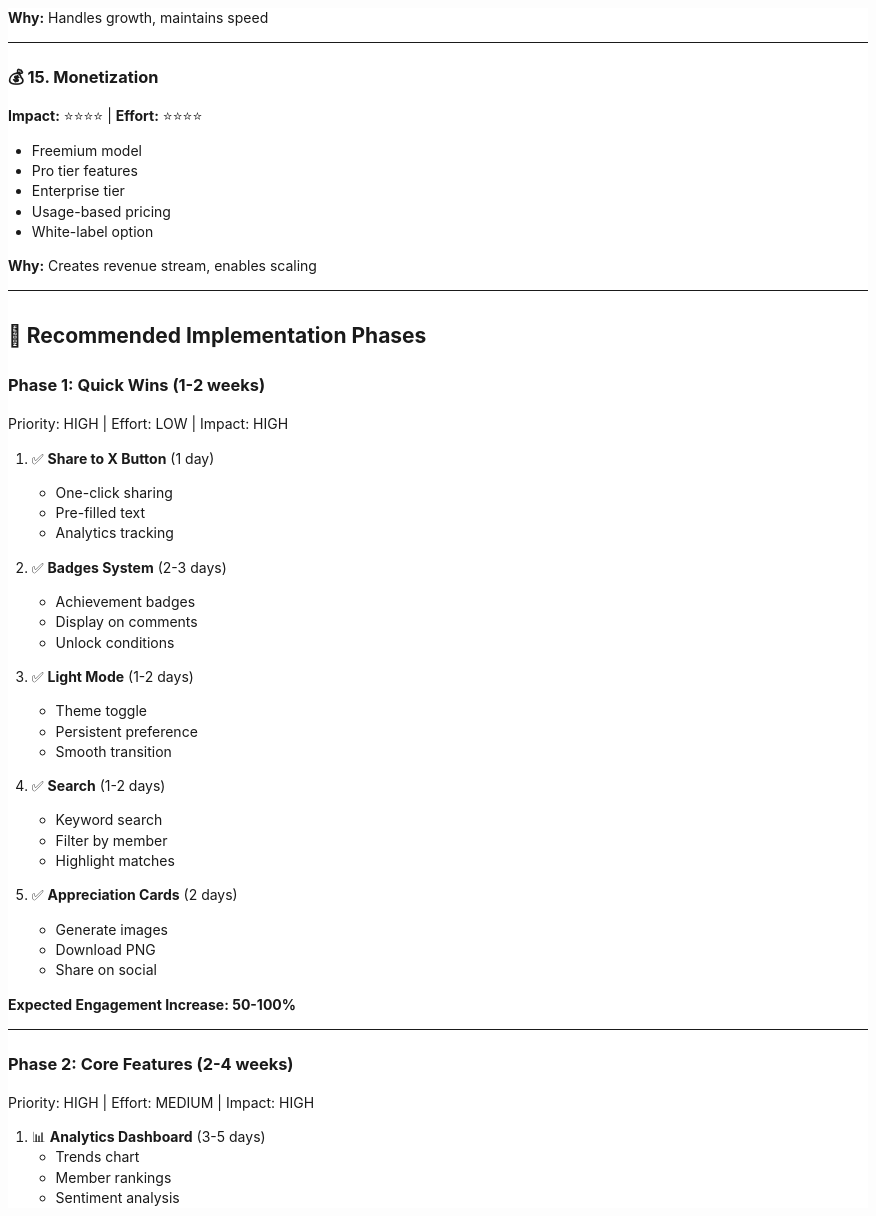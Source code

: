 **Why:** Handles growth, maintains speed

---

### 💰 **15. Monetization**
**Impact:** ⭐⭐⭐⭐ | **Effort:** ⭐⭐⭐⭐
- Freemium model
- Pro tier features
- Enterprise tier
- Usage-based pricing
- White-label option

**Why:** Creates revenue stream, enables scaling

---

## 🚀 Recommended Implementation Phases

### **Phase 1: Quick Wins (1-2 weeks)**
Priority: HIGH | Effort: LOW | Impact: HIGH

1. ✅ **Share to X Button** (1 day)
   - One-click sharing
   - Pre-filled text
   - Analytics tracking

2. ✅ **Badges System** (2-3 days)
   - Achievement badges
   - Display on comments
   - Unlock conditions

3. ✅ **Light Mode** (1-2 days)
   - Theme toggle
   - Persistent preference
   - Smooth transition

4. ✅ **Search** (1-2 days)
   - Keyword search
   - Filter by member
   - Highlight matches

5. ✅ **Appreciation Cards** (2 days)
   - Generate images
   - Download PNG
   - Share on social

**Expected Engagement Increase: 50-100%**

---

### **Phase 2: Core Features (2-4 weeks)**
Priority: HIGH | Effort: MEDIUM | Impact: HIGH

1. 📊 **Analytics Dashboard** (3-5 days)
   - Trends chart
   - Member rankings
   - Sentiment analysis
